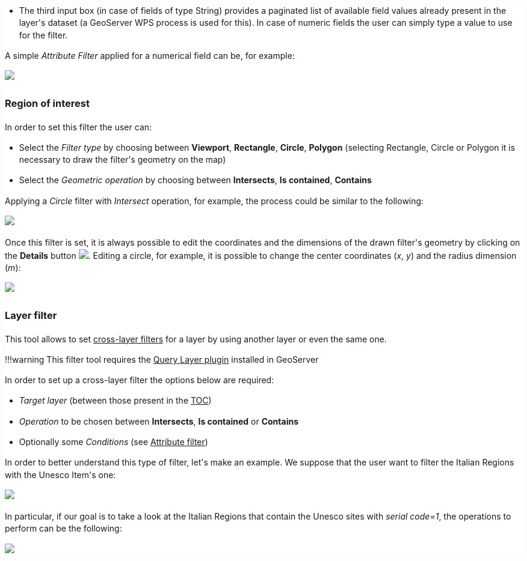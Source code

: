 * The third input box (in case of fields of type String) provides a paginated list of available field values already present in the layer's dataset (a GeoServer WPS process is used for this). In case of numeric fields the user can simply type a value to use for the filter.

A simple *Attribute Filter* applied for a numerical field can be, for example:

<img src="../img/filtering-layers/att_filter.gif" class="ms-docimage" style="max-width:600px;"/>

### Region of interest

In order to set this filter the user can:

* Select the *Filter type* by choosing between **Viewport**, **Rectangle**, **Circle**, **Polygon** (selecting Rectangle, Circle or Polygon it is necessary to draw the filter's geometry on the map)

* Select the *Geometric operation* by choosing between **Intersects**, **Is contained**, **Contains**

Applying a *Circle* filter with *Intersect* operation, for example, the process could be similar to the following:

<img src="../img/filtering-layers/geom_filter.gif" class="ms-docimage" style="max-width:600px;"/>

Once this filter is set, it is always possible to edit the coordinates and the dimensions of the drawn filter's geometry by clicking on the **Details** button <img src="../img/button/edit-icon-1.jpg" class="ms-docbutton"/>. Editing a circle, for example, it is possible to change the center coordinates (*x*, *y*) and the radius dimension (*m*):

<img src="../img/filtering-layers/edit_geom.jpg" class="ms-docimage" style="max-width:500px;"/>

### Layer filter

This tool allows to set [cross-layer filters](https://docs.geoserver.org/stable/en/user/extensions/querylayer/index.html) for a layer by using another layer or even the same one. 

!!!warning
    This filter tool requires the [Query Layer plugin](https://docs.geoserver.org/stable/en/user/extensions/querylayer/index.html#installing-the-querylayer-module) installed in GeoServer

In order to set up a cross-layer filter the options below are required:

* *Target layer* (between those present in the [TOC](toc.md))

* *Operation* to be chosen between **Intersects**, **Is contained** or **Contains** 

* Optionally some *Conditions* (see [Attribute filter](filtering-layers.md#attribute-filter))

In order to better understand this type of filter, let's make an example. We suppose that the user want to filter the Italian Regions with the Unesco Item's one:

<img src="../img/filtering-layers/layer-filter-1.jpg" class="ms-docimage" style="max-width:500px;"/>

In particular, if our goal is to take a look at the Italian Regions that contain the Unesco sites with *serial code=1*, the operations to perform can be the following:

<img src="../img/filtering-layers/layer_filter.gif" class="ms-docimage"/>
